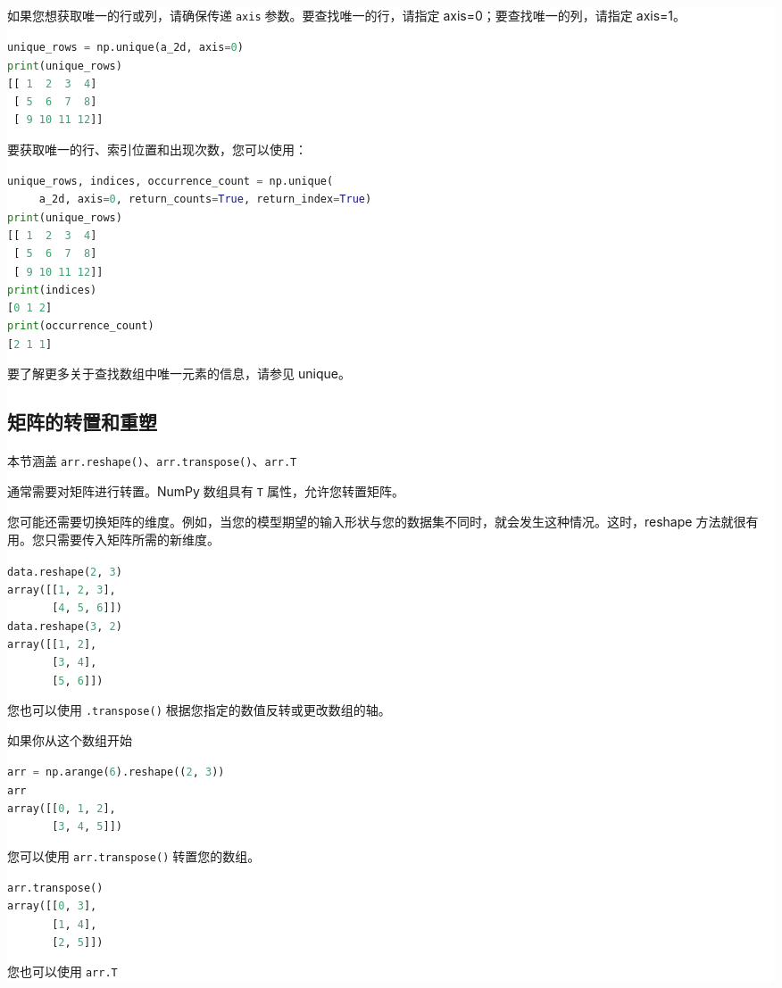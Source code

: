 如果您想获取唯一的行或列，请确保传递 `axis` 参数。要查找唯一的行，请指定 axis=0；要查找唯一的列，请指定 axis=1。

```python
unique_rows = np.unique(a_2d, axis=0)
print(unique_rows)
[[ 1  2  3  4]
 [ 5  6  7  8]
 [ 9 10 11 12]]
```
要获取唯一的行、索引位置和出现次数，您可以使用：

```python
unique_rows, indices, occurrence_count = np.unique(
     a_2d, axis=0, return_counts=True, return_index=True)
print(unique_rows)
[[ 1  2  3  4]
 [ 5  6  7  8]
 [ 9 10 11 12]]
print(indices)
[0 1 2]
print(occurrence_count)
[2 1 1]
```
要了解更多关于查找数组中唯一元素的信息，请参见 unique。

## 矩阵的转置和重塑
本节涵盖 `arr.reshape()`、`arr.transpose()`、`arr.T`

通常需要对矩阵进行转置。NumPy 数组具有 `T` 属性，允许您转置矩阵。

您可能还需要切换矩阵的维度。例如，当您的模型期望的输入形状与您的数据集不同时，就会发生这种情况。这时，reshape 方法就很有用。您只需要传入矩阵所需的新维度。

```python
data.reshape(2, 3)
array([[1, 2, 3],
       [4, 5, 6]])
data.reshape(3, 2)
array([[1, 2],
       [3, 4],
       [5, 6]])
```

您也可以使用 `.transpose()` 根据您指定的数值反转或更改数组的轴。

如果你从这个数组开始

```python
arr = np.arange(6).reshape((2, 3))
arr
array([[0, 1, 2],
       [3, 4, 5]])
```
您可以使用 `arr.transpose()` 转置您的数组。

```python
arr.transpose()
array([[0, 3],
       [1, 4],
       [2, 5]])
```
您也可以使用 `arr.T`
